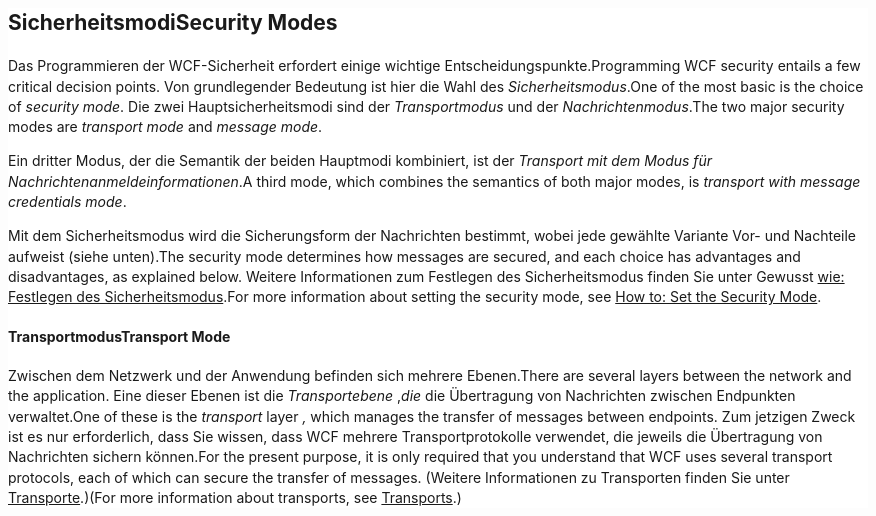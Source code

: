 ## <a name="security-modes"></a><span data-ttu-id="efadc-194">Sicherheitsmodi</span><span class="sxs-lookup"><span data-stu-id="efadc-194">Security Modes</span></span>  

 <span data-ttu-id="efadc-195">Das Programmieren der WCF-Sicherheit erfordert einige wichtige Entscheidungspunkte.</span><span class="sxs-lookup"><span data-stu-id="efadc-195">Programming WCF security entails a few critical decision points.</span></span> <span data-ttu-id="efadc-196">Von grundlegender Bedeutung ist hier die Wahl des *Sicherheitsmodus*.</span><span class="sxs-lookup"><span data-stu-id="efadc-196">One of the most basic is the choice of *security mode*.</span></span> <span data-ttu-id="efadc-197">Die zwei Hauptsicherheitsmodi sind der *Transportmodus* und der *Nachrichtenmodus*.</span><span class="sxs-lookup"><span data-stu-id="efadc-197">The two major security modes are *transport mode* and *message mode*.</span></span>  
  
 <span data-ttu-id="efadc-198">Ein dritter Modus, der die Semantik der beiden Hauptmodi kombiniert, ist der *Transport mit dem Modus für Nachrichtenanmeldeinformationen*.</span><span class="sxs-lookup"><span data-stu-id="efadc-198">A third mode, which combines the semantics of both major modes, is *transport with message credentials mode*.</span></span>  
  
 <span data-ttu-id="efadc-199">Mit dem Sicherheitsmodus wird die Sicherungsform der Nachrichten bestimmt, wobei jede gewählte Variante Vor- und Nachteile aufweist (siehe unten).</span><span class="sxs-lookup"><span data-stu-id="efadc-199">The security mode determines how messages are secured, and each choice has advantages and disadvantages, as explained below.</span></span> <span data-ttu-id="efadc-200">Weitere Informationen zum Festlegen des Sicherheitsmodus finden Sie unter Gewusst [wie: Festlegen des Sicherheitsmodus](how-to-set-the-security-mode.md).</span><span class="sxs-lookup"><span data-stu-id="efadc-200">For more information about setting the security mode, see [How to: Set the Security Mode](how-to-set-the-security-mode.md).</span></span>  
  
#### <a name="transport-mode"></a><span data-ttu-id="efadc-201">Transportmodus</span><span class="sxs-lookup"><span data-stu-id="efadc-201">Transport Mode</span></span>  

 <span data-ttu-id="efadc-202">Zwischen dem Netzwerk und der Anwendung befinden sich mehrere Ebenen.</span><span class="sxs-lookup"><span data-stu-id="efadc-202">There are several layers between the network and the application.</span></span> <span data-ttu-id="efadc-203">Eine dieser Ebenen ist die *Transportebene* ,*die* die Übertragung von Nachrichten zwischen Endpunkten verwaltet.</span><span class="sxs-lookup"><span data-stu-id="efadc-203">One of these is the *transport* layer *,* which manages the transfer of messages between endpoints.</span></span> <span data-ttu-id="efadc-204">Zum jetzigen Zweck ist es nur erforderlich, dass Sie wissen, dass WCF mehrere Transportprotokolle verwendet, die jeweils die Übertragung von Nachrichten sichern können.</span><span class="sxs-lookup"><span data-stu-id="efadc-204">For the present purpose, it is only required that you understand that WCF uses several transport protocols, each of which can secure the transfer of messages.</span></span> <span data-ttu-id="efadc-205">(Weitere Informationen zu Transporten finden Sie unter [Transporte](./feature-details/transports.md).)</span><span class="sxs-lookup"><span data-stu-id="efadc-205">(For more information about transports, see [Transports](./feature-details/transports.md).)</span></span>  
  